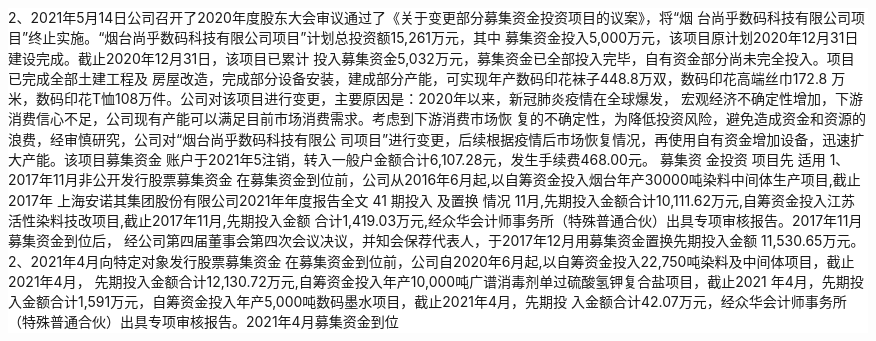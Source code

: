 2、2021年5月14日公司召开了2020年度股东大会审议通过了《关于变更部分募集资金投资项目的议案》，将“烟
台尚乎数码科技有限公司项目”终止实施。“烟台尚乎数码科技有限公司项目”计划总投资额15,261万元，其中
募集资金投入5,000万元，该项目原计划2020年12月31日建设完成。截止2020年12月31日，该项目已累计
投入募集资金5,032万元，募集资金已全部投入完毕，自有资金部分尚未完全投入。项目已完成全部土建工程及
房屋改造，完成部分设备安装，建成部分产能，可实现年产数码印花袜子448.8万双，数码印花高端丝巾172.8
万米，数码印花T恤108万件。公司对该项目进行变更，主要原因是：2020年以来，新冠肺炎疫情在全球爆发，
宏观经济不确定性增加，下游消费信心不足，公司现有产能可以满足目前市场消费需求。考虑到下游消费市场恢
复的不确定性，为降低投资风险，避免造成资金和资源的浪费，经审慎研究，公司对“烟台尚乎数码科技有限公
司项目”进行变更，后续根据疫情后市场恢复情况，再使用自有资金增加设备，迅速扩大产能。该项目募集资金
账户于2021年5注销，转入一般户金额合计6,107.28元，发生手续费468.00元。
募集资
金投资
项目先
适用
1、2017年11月非公开发行股票募集资金
在募集资金到位前，公司从2016年6月起,以自筹资金投入烟台年产30000吨染料中间体生产项目,截止2017年
上海安诺其集团股份有限公司2021年年度报告全文
41
期投入
及置换
情况
11月,先期投入金额合计10,111.62万元,自筹资金投入江苏活性染料技改项目,截止2017年11月,先期投入金额
合计1,419.03万元,经众华会计师事务所（特殊普通合伙）出具专项审核报告。2017年11月募集资金到位后，
经公司第四届董事会第四次会议决议，并知会保荐代表人，于2017年12月用募集资金置换先期投入金额
11,530.65万元。
2、2021年4月向特定对象发行股票募集资金
在募集资金到位前，公司自2020年6月起,以自筹资金投入22,750吨染料及中间体项目，截止2021年4月，
先期投入金额合计12,130.72万元,自筹资金投入年产10,000吨广谱消毒剂单过硫酸氢钾复合盐项目，截止2021
年4月，先期投入金额合计1,591万元，自筹资金投入年产5,000吨数码墨水项目，截止2021年4月，先期投
入金额合计42.07万元，经众华会计师事务所（特殊普通合伙）出具专项审核报告。2021年4月募集资金到位
